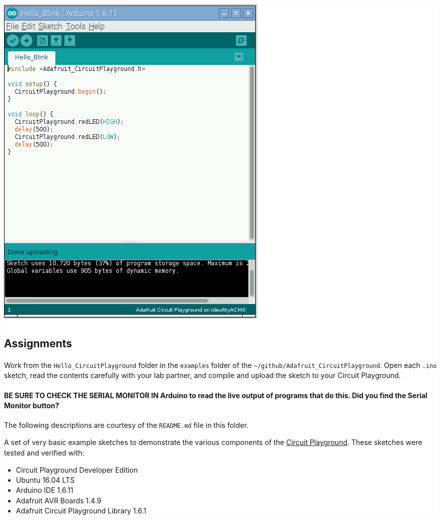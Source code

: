 ![Boards Search Result](Hello-Blink-Uploaded.png)


## Assignments

Work from the `Hello_CircuitPlayground` folder in the `examples` folder of the `~/github/Adafruit_CircuitPlayground`. Open each `.ino` sketch, read the contents carefully with your lab partner, and compile and upload the sketch to your Circuit Playground.

#### **BE SURE TO CHECK THE SERIAL MONITOR IN Arduino** to read the live output of programs that do this. Did you find the Serial Monitor button?


The following descriptions are courtesy of the `README.md` file in this folder.

A set of very basic example sketches to demonstrate the various components
of the [Circuit Playground](https://www.adafruit.com/products/3000).
These sketches were tested and verified with:
* Circuit Playground Developer Edition
* Ubuntu 16.04 LTS
* Arduino IDE 1.6.11
* Adafruit AVR Boards 1.4.9
* Adafruit Circuit Playground Library 1.6.1
